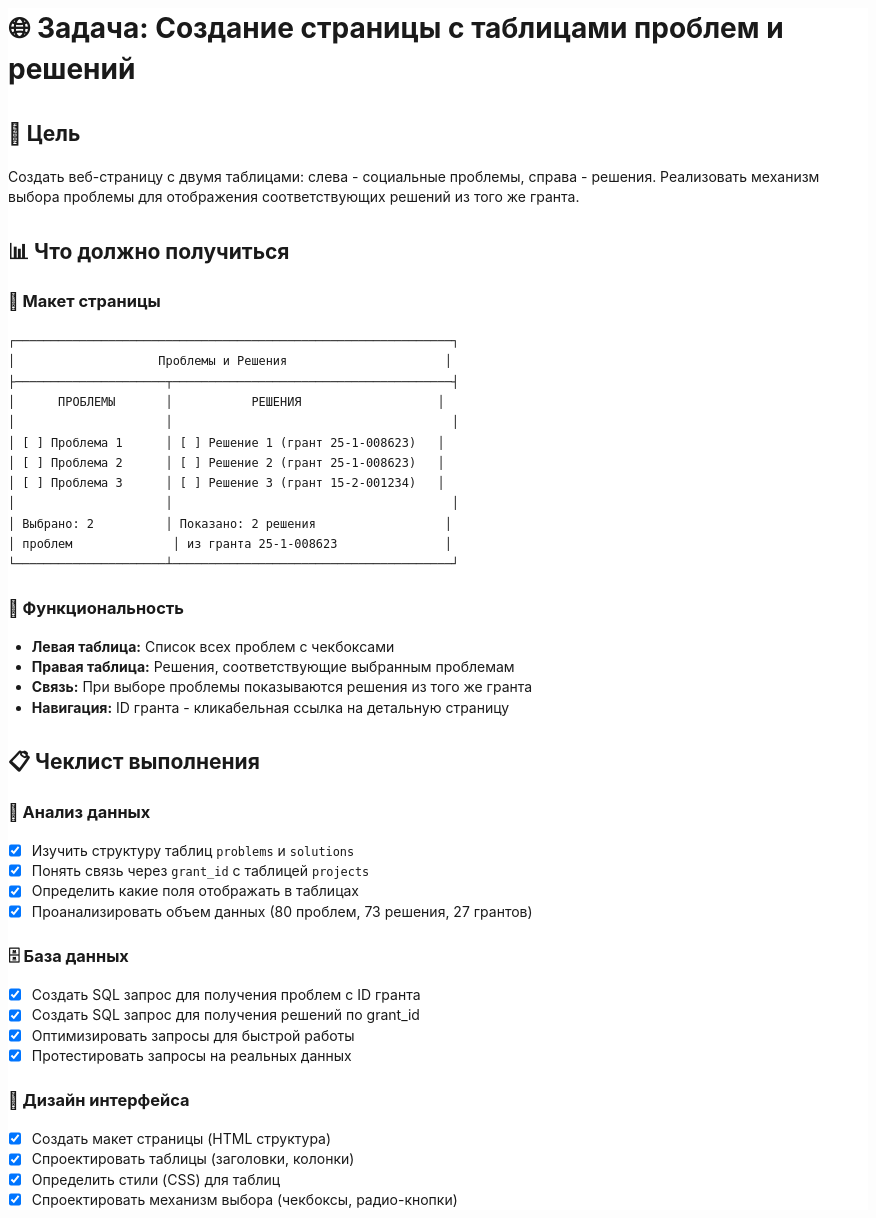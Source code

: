 # 🌐 Задача: Создание страницы с таблицами проблем и решений

## 🎯 Цель
Создать веб-страницу с двумя таблицами: слева - социальные проблемы, справа - решения. Реализовать механизм выбора проблемы для отображения соответствующих решений из того же гранта.

## 📊 Что должно получиться

### 🎨 Макет страницы
```
┌─────────────────────────────────────────────────────────────┐
│                    Проблемы и Решения                      │
├─────────────────────┬───────────────────────────────────────┤
│      ПРОБЛЕМЫ       │           РЕШЕНИЯ                   │
│                     │                                       │
│ [ ] Проблема 1      │ [ ] Решение 1 (грант 25-1-008623)   │
│ [ ] Проблема 2      │ [ ] Решение 2 (грант 25-1-008623)   │
│ [ ] Проблема 3      │ [ ] Решение 3 (грант 15-2-001234)   │
│                     │                                       │
│ Выбрано: 2          │ Показано: 2 решения                  │
│ проблем              │ из гранта 25-1-008623               │
└─────────────────────┴───────────────────────────────────────┘
```

### 🔗 Функциональность
- **Левая таблица:** Список всех проблем с чекбоксами
- **Правая таблица:** Решения, соответствующие выбранным проблемам
- **Связь:** При выборе проблемы показываются решения из того же гранта
- **Навигация:** ID гранта - кликабельная ссылка на детальную страницу

## 📋 Чеклист выполнения

### 🔧 Анализ данных
- [x] Изучить структуру таблиц `problems` и `solutions`
- [x] Понять связь через `grant_id` с таблицей `projects`
- [x] Определить какие поля отображать в таблицах
- [x] Проанализировать объем данных (80 проблем, 73 решения, 27 грантов)

### 🗄️ База данных
- [x] Создать SQL запрос для получения проблем с ID гранта
- [x] Создать SQL запрос для получения решений по grant_id
- [x] Оптимизировать запросы для быстрой работы
- [x] Протестировать запросы на реальных данных

### 🎨 Дизайн интерфейса
- [x] Создать макет страницы (HTML структура)
- [x] Спроектировать таблицы (заголовки, колонки)
- [x] Определить стили (CSS) для таблиц
- [x] Спроектировать механизм выбора (чекбоксы, радио-кнопки)
